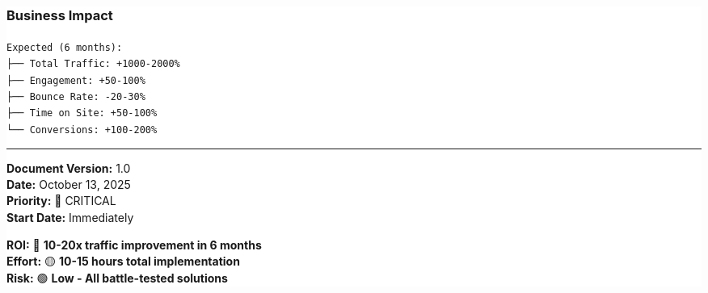 ### Business Impact
```
Expected (6 months):
├── Total Traffic: +1000-2000%
├── Engagement: +50-100%
├── Bounce Rate: -20-30%
├── Time on Site: +50-100%
└── Conversions: +100-200%
```

---

**Document Version:** 1.0  
**Date:** October 13, 2025  
**Priority:** 🔴 CRITICAL  
**Start Date:** Immediately  

**ROI:** 🚀 **10-20x traffic improvement in 6 months**  
**Effort:** 🟡 **10-15 hours total implementation**  
**Risk:** 🟢 **Low - All battle-tested solutions**
